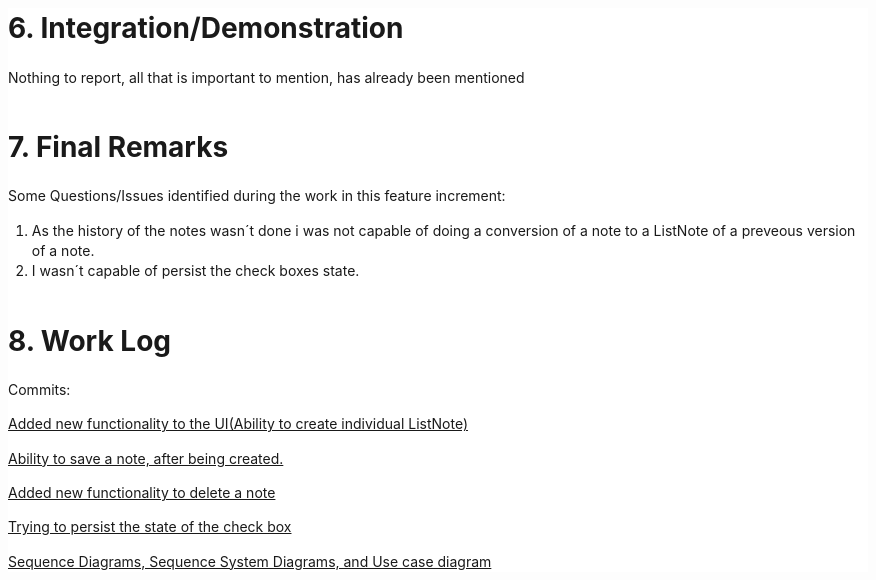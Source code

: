 # 6. Integration/Demonstration

Nothing to report, all that is important to mention, has already been mentioned


# 7. Final Remarks 

Some Questions/Issues identified during the work in this feature increment:

1. As the history of the notes wasn´t done i was not capable of doing a conversion of a note to a ListNote of a preveous version of a note.
2. I wasn´t capable of persist the check boxes state.


# 8. Work Log

Commits:

[Added new functionality to the UI(Ability to create individual ListNote)](https://bitbucket.org/lei-isep/lapr4-18-2db/commits/a94ed35275810368f9b14ea7f9109788f70fcddc)

[Ability to save a note, after being created.](https://bitbucket.org/lei-isep/lapr4-18-2db/commits/6e54f8efa934dbebbe73ae0004f94a65c06d07e5)

[Added new functionality to delete a note](https://bitbucket.org/lei-isep/lapr4-18-2db/commits/309e80d68a1b1e91639ade1f52d6291096a4edd9)

[Trying to persist the state of the check box](https://bitbucket.org/lei-isep/lapr4-18-2db/commits/a5f7ac023f693c568422cb3c37584a8f40a35491)

[Sequence Diagrams, Sequence System Diagrams, and Use case diagram](https://bitbucket.org/lei-isep/lapr4-18-2db/commits/6f39fe6ff0a3e5284061429fc1a11450e2631613)